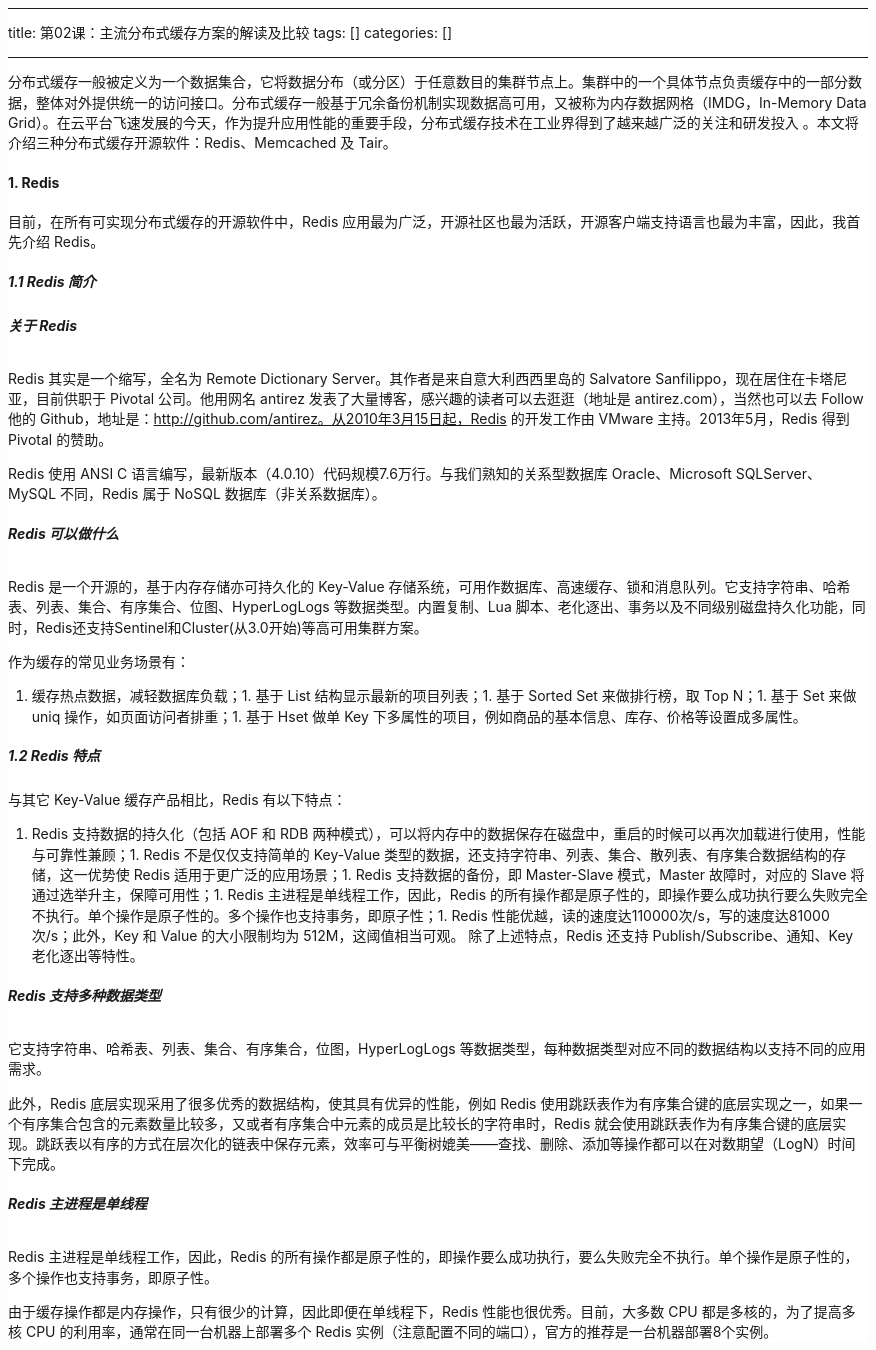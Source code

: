 
--- 
title:  第02课：主流分布式缓存方案的解读及比较 
tags: []
categories: [] 

---
分布式缓存一般被定义为一个数据集合，它将数据分布（或分区）于任意数目的集群节点上。集群中的一个具体节点负责缓存中的一部分数据，整体对外提供统一的访问接口。分布式缓存一般基于冗余备份机制实现数据高可用，又被称为内存数据网格（IMDG，In-Memory Data Grid）。在云平台飞速发展的今天，作为提升应用性能的重要手段，分布式缓存技术在工业界得到了越来越广泛的关注和研发投入 。本文将介绍三种分布式缓存开源软件：Redis、Memcached 及 Tair。

#### 1. Redis

目前，在所有可实现分布式缓存的开源软件中，Redis 应用最为广泛，开源社区也最为活跃，开源客户端支持语言也最为丰富，因此，我首先介绍 Redis。

##### 1.1 Redis 简介

###### **关于 Redis**

Redis 其实是一个缩写，全名为 Remote Dictionary Server。其作者是来自意大利西西里岛的 Salvatore Sanfilippo，现在居住在卡塔尼亚，目前供职于 Pivotal 公司。他用网名 antirez 发表了大量博客，感兴趣的读者可以去逛逛（地址是 antirez.com），当然也可以去 Follow 他的 Github，地址是：http://github.com/antirez。从2010年3月15日起，Redis 的开发工作由 VMware 主持。2013年5月，Redis 得到 Pivotal 的赞助。

Redis 使用 ANSI C 语言编写，最新版本（4.0.10）代码规模7.6万行。与我们熟知的关系型数据库 Oracle、Microsoft SQLServer、MySQL 不同，Redis 属于 NoSQL 数据库（非关系数据库）。

###### **Redis 可以做什么**

Redis 是一个开源的，基于内存存储亦可持久化的 Key-Value 存储系统，可用作数据库、高速缓存、锁和消息队列。它支持字符串、哈希表、列表、集合、有序集合、位图、HyperLogLogs 等数据类型。内置复制、Lua 脚本、老化逐出、事务以及不同级别磁盘持久化功能，同时，Redis还支持Sentinel和Cluster(从3.0开始)等高可用集群方案。

作为缓存的常见业务场景有：
1. 缓存热点数据，减轻数据库负载；1. 基于 List 结构显示最新的项目列表；1. 基于 Sorted Set 来做排行榜，取 Top N；1. 基于 Set 来做 uniq 操作，如页面访问者排重；1. 基于 Hset 做单 Key 下多属性的项目，例如商品的基本信息、库存、价格等设置成多属性。
##### 1.2 Redis 特点

与其它 Key-Value 缓存产品相比，Redis 有以下特点：
1. Redis 支持数据的持久化（包括 AOF 和 RDB 两种模式），可以将内存中的数据保存在磁盘中，重启的时候可以再次加载进行使用，性能与可靠性兼顾；1. Redis 不是仅仅支持简单的 Key-Value 类型的数据，还支持字符串、列表、集合、散列表、有序集合数据结构的存储，这一优势使 Redis 适用于更广泛的应用场景；1. Redis 支持数据的备份，即 Master-Slave 模式，Master 故障时，对应的 Slave 将通过选举升主，保障可用性；1. Redis 主进程是单线程工作，因此，Redis 的所有操作都是原子性的，即操作要么成功执行要么失败完全不执行。单个操作是原子性的。多个操作也支持事务，即原子性；1. Redis 性能优越，读的速度达110000次/s，写的速度达81000次/s；此外，Key 和 Value 的大小限制均为 512M，这阈值相当可观。
除了上述特点，Redis 还支持 Publish/Subscribe、通知、Key 老化逐出等特性。

###### **Redis 支持多种数据类型**

它支持字符串、哈希表、列表、集合、有序集合，位图，HyperLogLogs 等数据类型，每种数据类型对应不同的数据结构以支持不同的应用需求。

此外，Redis 底层实现采用了很多优秀的数据结构，使其具有优异的性能，例如 Redis 使用跳跃表作为有序集合键的底层实现之一，如果一个有序集合包含的元素数量比较多，又或者有序集合中元素的成员是比较长的字符串时，Redis 就会使用跳跃表作为有序集合键的底层实现。跳跃表以有序的方式在层次化的链表中保存元素，效率可与平衡树媲美——查找、删除、添加等操作都可以在对数期望（LogN）时间下完成。

###### **Redis 主进程是单线程**

Redis 主进程是单线程工作，因此，Redis 的所有操作都是原子性的，即操作要么成功执行，要么失败完全不执行。单个操作是原子性的，多个操作也支持事务，即原子性。

由于缓存操作都是内存操作，只有很少的计算，因此即便在单线程下，Redis 性能也很优秀。目前，大多数 CPU 都是多核的，为了提高多核 CPU 的利用率，通常在同一台机器上部署多个 Redis 实例（注意配置不同的端口），官方的推荐是一台机器部署8个实例。
